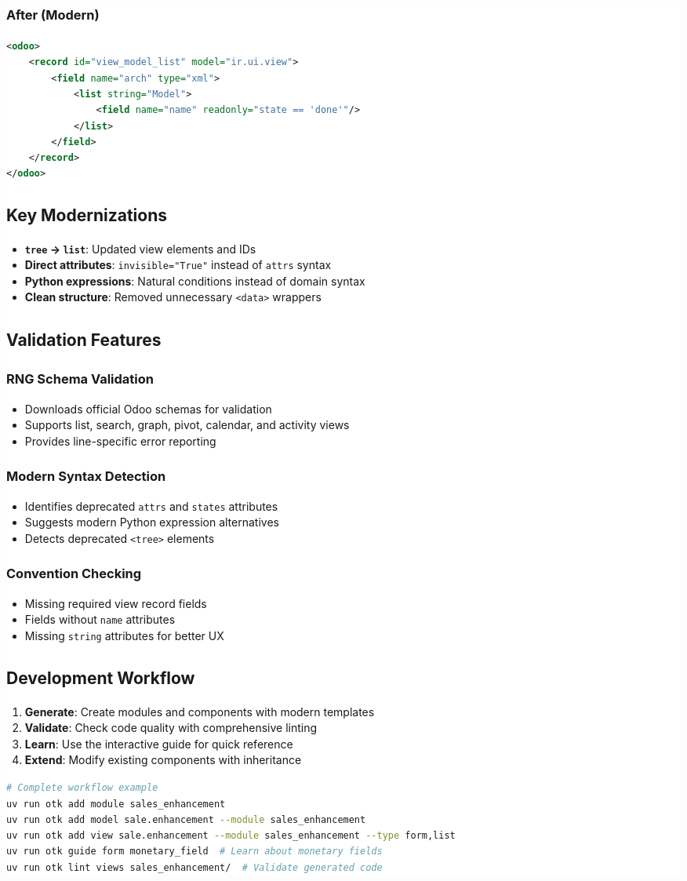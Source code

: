 ### After (Modern)
```xml
<odoo>
    <record id="view_model_list" model="ir.ui.view">
        <field name="arch" type="xml">
            <list string="Model">
                <field name="name" readonly="state == 'done'"/>
            </list>
        </field>
    </record>
</odoo>
```

## Key Modernizations

- **`tree` → `list`**: Updated view elements and IDs
- **Direct attributes**: `invisible="True"` instead of `attrs` syntax
- **Python expressions**: Natural conditions instead of domain syntax
- **Clean structure**: Removed unnecessary `<data>` wrappers

## Validation Features

### RNG Schema Validation
- Downloads official Odoo schemas for validation
- Supports list, search, graph, pivot, calendar, and activity views
- Provides line-specific error reporting

### Modern Syntax Detection
- Identifies deprecated `attrs` and `states` attributes
- Suggests modern Python expression alternatives
- Detects deprecated `<tree>` elements

### Convention Checking
- Missing required view record fields
- Fields without `name` attributes
- Missing `string` attributes for better UX

## Development Workflow

1. **Generate**: Create modules and components with modern templates
2. **Validate**: Check code quality with comprehensive linting
3. **Learn**: Use the interactive guide for quick reference
4. **Extend**: Modify existing components with inheritance

```bash
# Complete workflow example
uv run otk add module sales_enhancement
uv run otk add model sale.enhancement --module sales_enhancement
uv run otk add view sale.enhancement --module sales_enhancement --type form,list
uv run otk guide form monetary_field  # Learn about monetary fields
uv run otk lint views sales_enhancement/  # Validate generated code
```
